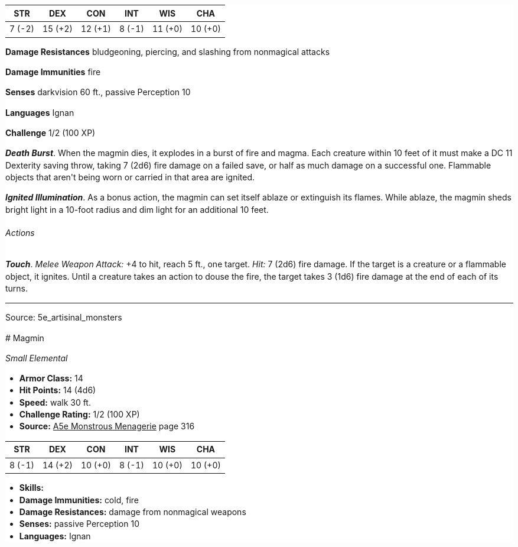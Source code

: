 | STR    | DEX     | CON     | INT    | WIS     | CHA     |
|--------|---------|---------|--------|---------|---------|
| 7 (-2) | 15 (+2) | 12 (+1) | 8 (-1) | 11 (+0) | 10 (+0) |

**Damage Resistances** bludgeoning, piercing, and slashing from nonmagical attacks

**Damage Immunities** fire

**Senses** darkvision 60 ft., passive Perception 10

**Languages** Ignan

**Challenge** 1/2 (100 XP)

***Death Burst***. When the magmin dies, it explodes in a burst of fire and magma. Each creature within 10 feet of it must make a DC 11 Dexterity saving throw, taking 7 (2d6) fire damage on a failed save, or half as much damage on a successful one. Flammable objects that aren't being worn or carried in that area are ignited.

***Ignited Illumination***. As a bonus action, the magmin can set itself ablaze or extinguish its flames. While ablaze, the magmin sheds bright light in a 10-foot radius and dim light for an additional 10 feet.

###### Actions

***Touch***. *Melee Weapon Attack:* +4 to hit, reach 5 ft., one target. *Hit:* 7 (2d6) fire damage. If the target is a creature or a flammable object, it ignites. Until a creature takes an action to douse the fire, the target takes 3 (1d6) fire damage at the end of each of its turns.</statblock>




---

Source: 5e_artisinal_monsters

<statblock>
# Magmin

*Small* *Elemental*

- **Armor Class:** 14
- **Hit Points:** 14 (4d6)
- **Speed:** walk 30 ft.
- **Challenge Rating:** 1/2 (100 XP)
- **Source:** [A5e Monstrous Menagerie](https://enpublishingrpg.com/products/level-up-monstrous-menagerie-a5e) page 316

| STR | DEX | CON | INT | WIS | CHA |
| --- | --- | --- | --- | --- | --- |
| 8 (-1) | 14 (+2) | 10 (+0) | 8 (-1) | 10 (+0) | 10 (+0) |

- **Skills:** 
- **Damage Immunities:** cold, fire
- **Damage Resistances:** damage from nonmagical weapons
- **Senses:** passive Perception 10
- **Languages:** Ignan
